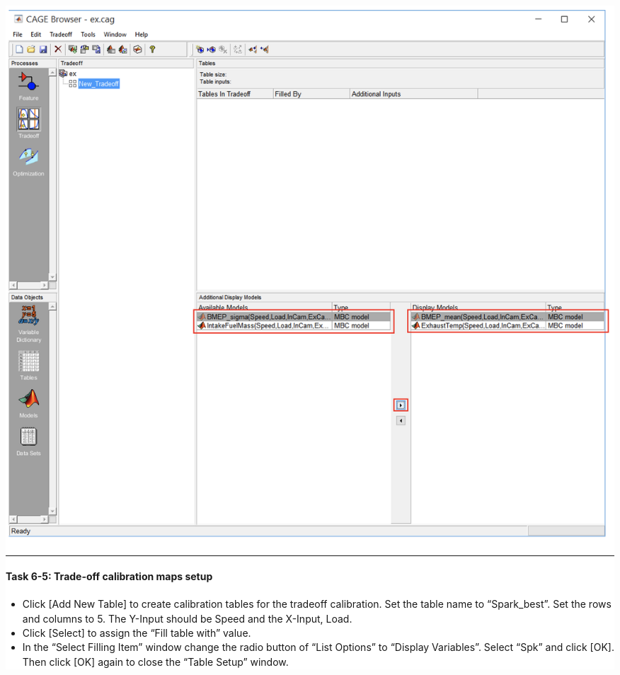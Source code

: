 ![image](figs/lab6/fig_6_tradeoff_table_2.png)

---

#### Task 6-5: Trade-off calibration maps setup

- Click [Add New Table] to create calibration tables for the tradeoff calibration. Set the table name to “Spark_best”. Set the rows and columns to 5. The Y-Input should be Speed and the X-Input, Load.
- Click [Select] to assign the “Fill table with” value.
- In the “Select Filling Item” window change the radio button of “List Options” to “Display Variables”. Select “Spk” and click [OK]. Then click [OK] again to close the “Table Setup” window.
